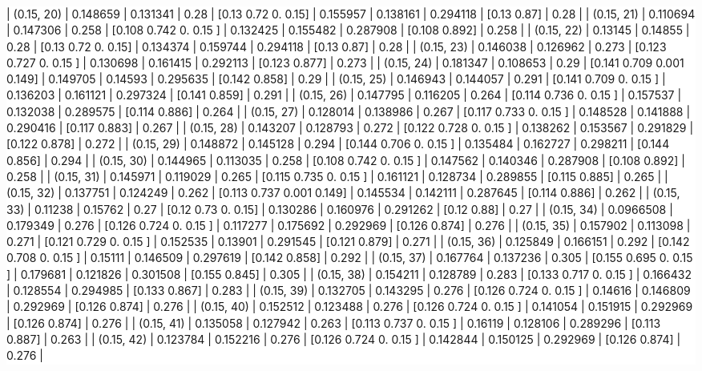 | (0.15, 20) |            0.148659    |                   0.131341   |                  0.28  | [0.13 0.72 0.   0.15]     |          0.155957     |                0.138161     |              0.294118 | [0.13 0.87]              |                  0.28  |
| (0.15, 21) |            0.110694    |                   0.147306   |                  0.258 | [0.108 0.742 0.    0.15 ] |          0.132425     |                0.155482     |              0.287908 | [0.108 0.892]            |                  0.258 |
| (0.15, 22) |            0.13145     |                   0.14855    |                  0.28  | [0.13 0.72 0.   0.15]     |          0.134374     |                0.159744     |              0.294118 | [0.13 0.87]              |                  0.28  |
| (0.15, 23) |            0.146038    |                   0.126962   |                  0.273 | [0.123 0.727 0.    0.15 ] |          0.130698     |                0.161415     |              0.292113 | [0.123 0.877]            |                  0.273 |
| (0.15, 24) |            0.181347    |                   0.108653   |                  0.29  | [0.141 0.709 0.001 0.149] |          0.149705     |                0.14593      |              0.295635 | [0.142 0.858]            |                  0.29  |
| (0.15, 25) |            0.146943    |                   0.144057   |                  0.291 | [0.141 0.709 0.    0.15 ] |          0.136203     |                0.161121     |              0.297324 | [0.141 0.859]            |                  0.291 |
| (0.15, 26) |            0.147795    |                   0.116205   |                  0.264 | [0.114 0.736 0.    0.15 ] |          0.157537     |                0.132038     |              0.289575 | [0.114 0.886]            |                  0.264 |
| (0.15, 27) |            0.128014    |                   0.138986   |                  0.267 | [0.117 0.733 0.    0.15 ] |          0.148528     |                0.141888     |              0.290416 | [0.117 0.883]            |                  0.267 |
| (0.15, 28) |            0.143207    |                   0.128793   |                  0.272 | [0.122 0.728 0.    0.15 ] |          0.138262     |                0.153567     |              0.291829 | [0.122 0.878]            |                  0.272 |
| (0.15, 29) |            0.148872    |                   0.145128   |                  0.294 | [0.144 0.706 0.    0.15 ] |          0.135484     |                0.162727     |              0.298211 | [0.144 0.856]            |                  0.294 |
| (0.15, 30) |            0.144965    |                   0.113035   |                  0.258 | [0.108 0.742 0.    0.15 ] |          0.147562     |                0.140346     |              0.287908 | [0.108 0.892]            |                  0.258 |
| (0.15, 31) |            0.145971    |                   0.119029   |                  0.265 | [0.115 0.735 0.    0.15 ] |          0.161121     |                0.128734     |              0.289855 | [0.115 0.885]            |                  0.265 |
| (0.15, 32) |            0.137751    |                   0.124249   |                  0.262 | [0.113 0.737 0.001 0.149] |          0.145534     |                0.142111     |              0.287645 | [0.114 0.886]            |                  0.262 |
| (0.15, 33) |            0.11238     |                   0.15762    |                  0.27  | [0.12 0.73 0.   0.15]     |          0.130286     |                0.160976     |              0.291262 | [0.12 0.88]              |                  0.27  |
| (0.15, 34) |            0.0966508   |                   0.179349   |                  0.276 | [0.126 0.724 0.    0.15 ] |          0.117277     |                0.175692     |              0.292969 | [0.126 0.874]            |                  0.276 |
| (0.15, 35) |            0.157902    |                   0.113098   |                  0.271 | [0.121 0.729 0.    0.15 ] |          0.152535     |                0.13901      |              0.291545 | [0.121 0.879]            |                  0.271 |
| (0.15, 36) |            0.125849    |                   0.166151   |                  0.292 | [0.142 0.708 0.    0.15 ] |          0.15111      |                0.146509     |              0.297619 | [0.142 0.858]            |                  0.292 |
| (0.15, 37) |            0.167764    |                   0.137236   |                  0.305 | [0.155 0.695 0.    0.15 ] |          0.179681     |                0.121826     |              0.301508 | [0.155 0.845]            |                  0.305 |
| (0.15, 38) |            0.154211    |                   0.128789   |                  0.283 | [0.133 0.717 0.    0.15 ] |          0.166432     |                0.128554     |              0.294985 | [0.133 0.867]            |                  0.283 |
| (0.15, 39) |            0.132705    |                   0.143295   |                  0.276 | [0.126 0.724 0.    0.15 ] |          0.14616      |                0.146809     |              0.292969 | [0.126 0.874]            |                  0.276 |
| (0.15, 40) |            0.152512    |                   0.123488   |                  0.276 | [0.126 0.724 0.    0.15 ] |          0.141054     |                0.151915     |              0.292969 | [0.126 0.874]            |                  0.276 |
| (0.15, 41) |            0.135058    |                   0.127942   |                  0.263 | [0.113 0.737 0.    0.15 ] |          0.16119      |                0.128106     |              0.289296 | [0.113 0.887]            |                  0.263 |
| (0.15, 42) |            0.123784    |                   0.152216   |                  0.276 | [0.126 0.724 0.    0.15 ] |          0.142844     |                0.150125     |              0.292969 | [0.126 0.874]            |                  0.276 |